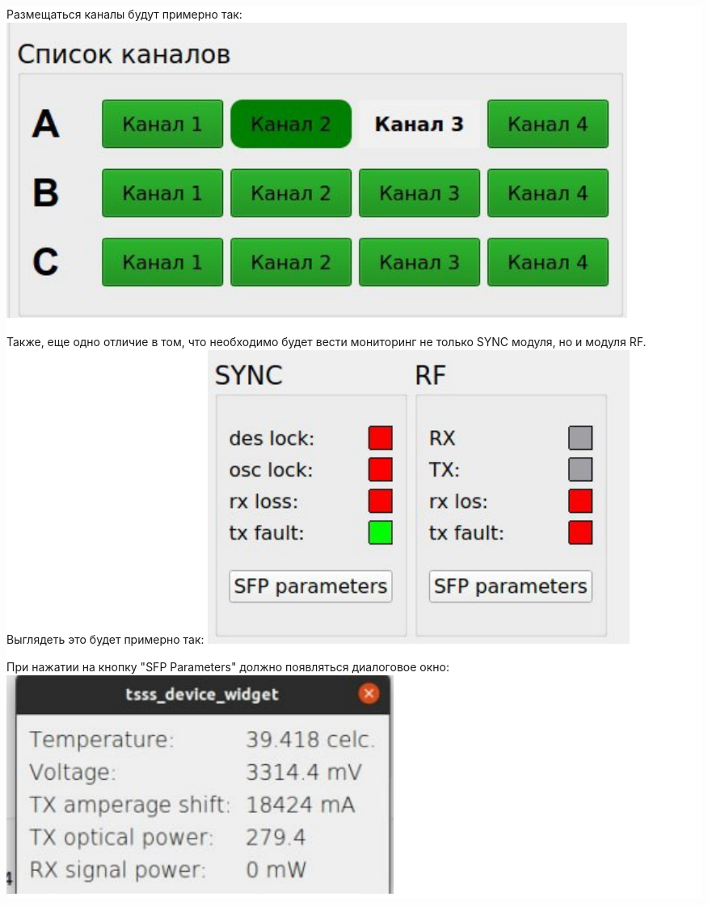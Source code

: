 Размещаться каналы будут примерно так:
![Pasted image 20240415135403](Pasted%20image%2020240415135403.png)

Также, еще одно отличие в том, что необходимо будет вести мониторинг не только SYNC модуля, но и модуля RF. Выглядеть это будет примерно так:
![Pasted image 20240415135449](Pasted%20image%2020240415135449.png)


При нажатии на кнопку "SFP Parameters" должно появляться диалоговое окно:
![Pasted image 20240415135603](Pasted%20image%2020240415135603.png)

